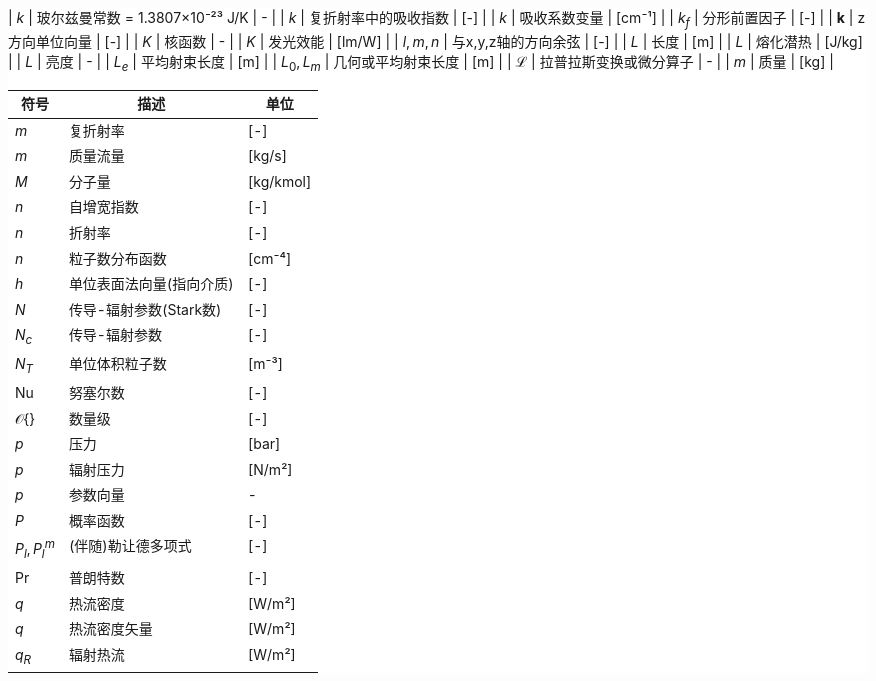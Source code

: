 | $k$ | 玻尔兹曼常数 = 1.3807×10⁻²³ J/K | - |
| $k$ | 复折射率中的吸收指数 | [-] |
| $k$ | 吸收系数变量 | [cm⁻¹] |
| $k_{f}$ | 分形前置因子 | [-] |
| $\mathbf{k}$ | z方向单位向量 | [-] |
| $K$ | 核函数 | - |
| $K$ | 发光效能 | [lm/W] |
| $l,m,n$ | 与x,y,z轴的方向余弦 | [-] |
| $L$ | 长度 | [m] |
| $L$ | 熔化潜热 | [J/kg] |
| $L$ | 亮度 | - |
| $L_{e}$ | 平均射束长度 | [m] |
| $L_{0},L_{m}$ | 几何或平均射束长度 | [m] |
| $\mathcal{L}$ | 拉普拉斯变换或微分算子 | - |
| $m$ | 质量 | [kg] |

| 符号 | 描述 | 单位 |
|------|------|------|
| $m$ | 复折射率 | [-] |
| $m$ | 质量流量 | [kg/s] |
| $M$ | 分子量 | [kg/kmol] |
| $n$ | 自增宽指数 | [-] |
| $n$ | 折射率 | [-] |
| $n$ | 粒子数分布函数 | [cm⁻⁴] |
| $h$ | 单位表面法向量(指向介质) | [-] |
| $N$ | 传导-辐射参数(Stark数) | [-] |
| $N_c$ | 传导-辐射参数 | [-] |
| $N_T$ | 单位体积粒子数 | [m⁻³] |
| Nu | 努塞尔数 | [-] |
| $\mathcal{O}\{\}$ | 数量级 | [-] |
| $p$ | 压力 | [bar] |
| $p$ | 辐射压力 | [N/m²] |
| $p$ | 参数向量 | - |
| $P$ | 概率函数 | [-] |
| $P_l,P_l^m$ | (伴随)勒让德多项式 | [-] |
| Pr | 普朗特数 | [-] |
| $q$ | 热流密度 | [W/m²] |
| $q$ | 热流密度矢量 | [W/m²] |
| $q_R$ | 辐射热流 | [W/m²] |